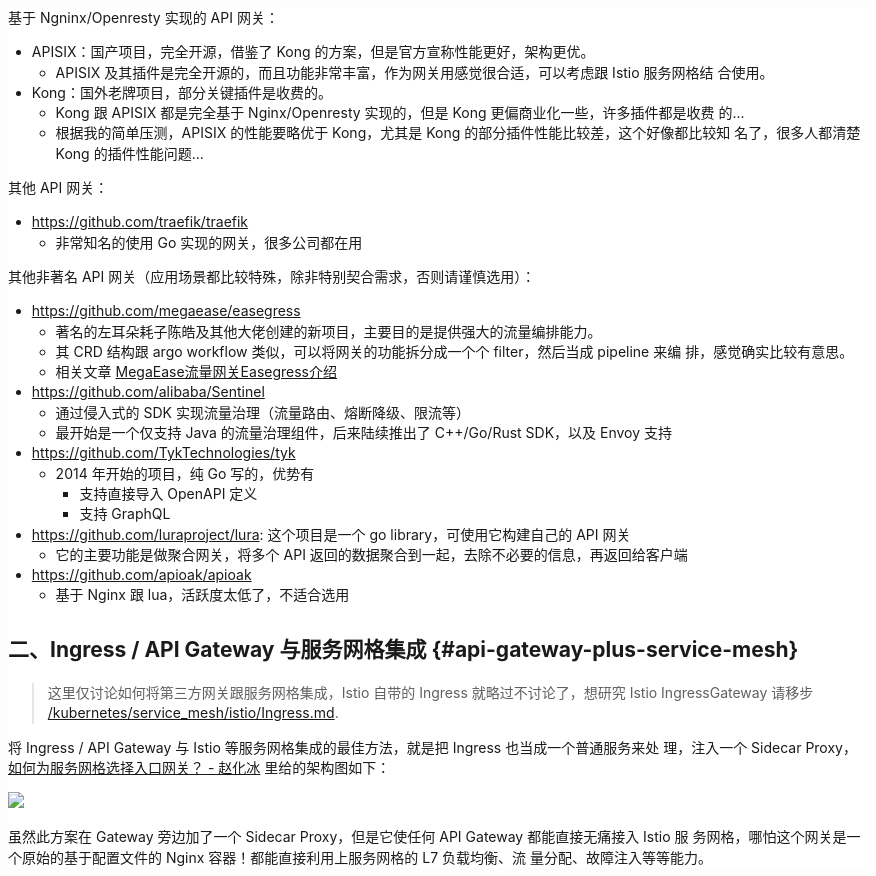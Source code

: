 基于 Ngninx/Openresty 实现的 API 网关：

- APISIX：国产项目，完全开源，借鉴了 Kong 的方案，但是官方宣称性能更好，架构更优。
  - APISIX 及其插件是完全开源的，而且功能非常丰富，作为网关用感觉很合适，可以考虑跟 Istio 服务网格结
    合使用。
- Kong：国外老牌项目，部分关键插件是收费的。
  - Kong 跟 APISIX 都是完全基于 Nginx/Openresty 实现的，但是 Kong 更偏商业化一些，许多插件都是收费
    的...
  - 根据我的简单压测，APISIX 的性能要略优于 Kong，尤其是 Kong 的部分插件性能比较差，这个好像都比较知
    名了，很多人都清楚 Kong 的插件性能问题...

其他 API 网关：

- https://github.com/traefik/traefik
  - 非常知名的使用 Go 实现的网关，很多公司都在用

其他非著名 API 网关（应用场景都比较特殊，除非特别契合需求，否则请谨慎选用）：

- https://github.com/megaease/easegress
  - 著名的左耳朵耗子陈皓及其他大佬创建的新项目，主要目的是提供强大的流量编排能力。
  - 其 CRD 结构跟 argo workflow 类似，可以将网关的功能拆分成一个个 filter，然后当成 pipeline 来编
    排，感觉确实比较有意思。
  - 相关文章 [MegaEase流量网关Easegress介绍](https://cloud.tencent.com/developer/article/1868083)
- https://github.com/alibaba/Sentinel
  - 通过侵入式的 SDK 实现流量治理（流量路由、熔断降级、限流等）
  - 最开始是一个仅支持 Java 的流量治理组件，后来陆续推出了 C++/Go/Rust SDK，以及 Envoy 支持
- https://github.com/TykTechnologies/tyk
  - 2014 年开始的项目，纯 Go 写的，优势有
    - 支持直接导入 OpenAPI 定义
    - 支持 GraphQL
- https://github.com/luraproject/lura: 这个项目是一个 go library，可使用它构建自己的 API 网关
  - 它的主要功能是做聚合网关，将多个 API 返回的数据聚合到一起，去除不必要的信息，再返回给客户端
- https://github.com/apioak/apioak
  - 基于 Nginx 跟 lua，活跃度太低了，不适合选用

## 二、Ingress / API Gateway 与服务网格集成 {#api-gateway-plus-service-mesh}

> 这里仅讨论如何将第三方网关跟服务网格集成，Istio 自带的 Ingress 就略过不讨论了，想研究 Istio
> IngressGateway 请移步
> [/kubernetes/service_mesh/istio/Ingress.md](/kubernetes/service_mesh/istio/Ingress.md).

将 Ingress / API Gateway 与 Istio 等服务网格集成的最佳方法，就是把 Ingress 也当成一个普通服务来处
理，注入一个 Sidecar
Proxy，[如何为服务网格选择入口网关？ - 赵化冰](https://zhaohuabing.com/post/2019-03-29-how-to-choose-ingress-for-service-mesh/)
里给的架构图如下：

![](./_img/api-gateway-plus-istio.png)

虽然此方案在 Gateway 旁边加了一个 Sidecar Proxy，但是它使任何 API Gateway 都能直接无痛接入 Istio 服
务网格，哪怕这个网关是一个原始的基于配置文件的 Nginx 容器！都能直接利用上服务网格的 L7 负载均衡、流
量分配、故障注入等等能力。
